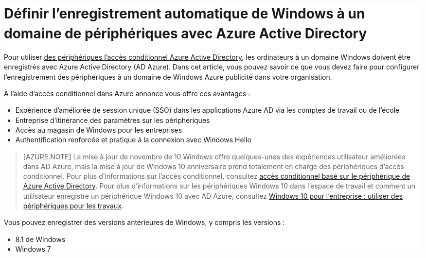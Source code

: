 <properties
    pageTitle="Configurez l’enregistrement automatique des périphériques d’à un domaine Windows avec Active Directory de Azure | Microsoft Azure"
    description="Configurer vos périphériques Windows à un domaine pour enregistrer automatiquement et silencieusement avec Azure Active Directory."
    services="active-directory"
    documentationCenter=""
    authors="markusvi"
    manager="femila"
    editor=""/>

<tags
    ms.service="active-directory"
    ms.workload="identity"
    ms.tgt_pltfrm="na"
    ms.devlang="na"
    ms.topic="article"
    ms.date="10/24/2016"
    ms.author="markvi"/>



# <a name="set-up-automatic-registration-of-windows-domain-joined-devices-with-azure-active-directory"></a>Définir l’enregistrement automatique de Windows à un domaine de périphériques avec Azure Active Directory

Pour utiliser [des périphériques l’accès conditionnel Azure Active Directory](active-directory-conditional-access.md), les ordinateurs à un domaine Windows doivent être enregistrés avec Azure Active Directory (AD Azure). Dans cet article, vous pouvez savoir ce que vous devez faire pour configurer l’enregistrement des périphériques à un domaine de Windows Azure publicité dans votre organisation.

À l’aide d’accès conditionnel dans Azure annonce vous offre ces avantages :

-   Expérience d’améliorée de session unique (SSO) dans les applications Azure AD via les comptes de travail ou de l’école
-   Entreprise d’itinérance des paramètres sur les périphériques
-   Accès au magasin de Windows pour les entreprises
-   Authentification renforcée et pratique à la connexion avec Windows Hello

> [AZURE.NOTE] La mise à jour de novembre de 10 Windows offre quelques-unes des expériences utilisateur améliorées dans AD Azure, mais la mise à jour de Windows 10 anniversaire prend totalement en charge des périphériques d’accès conditionnel. Pour plus d’informations sur l’accès conditionnel, consultez [accès conditionnel basé sur le périphérique de Azure Active Directory](active-directory-conditional-access.md). Pour plus d’informations sur les périphériques Windows 10 dans l’espace de travail et comment un utilisateur enregistre un périphérique Windows 10 avec AD Azure, consultez [Windows 10 pour l’entreprise : utiliser des périphériques pour les travaux](active-directory-azureadjoin-windows10-devices-overview.md).

Vous pouvez enregistrer des versions antérieures de Windows, y compris les versions :

-   8.1 de Windows
-   Windows 7
